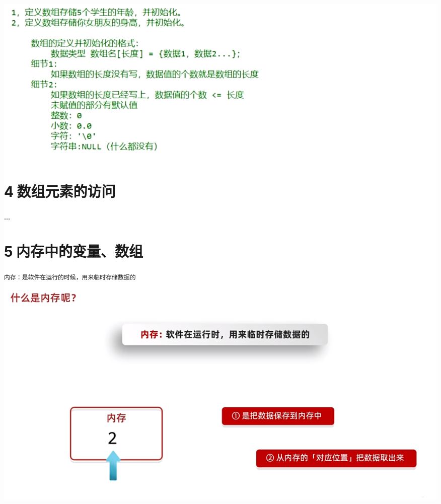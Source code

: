 ![Clip_2024-07-05_17-14-39](./assets/Clip_2024-07-05_17-14-39.png)

# 4 数组元素的访问

...

# 5 内存中的变量、数组

```c
内存：是软件在运行的时候，用来临时存储数据的
```

![Clip_2024-07-05_17-21-47](./assets/Clip_2024-07-05_17-21-47.png)
